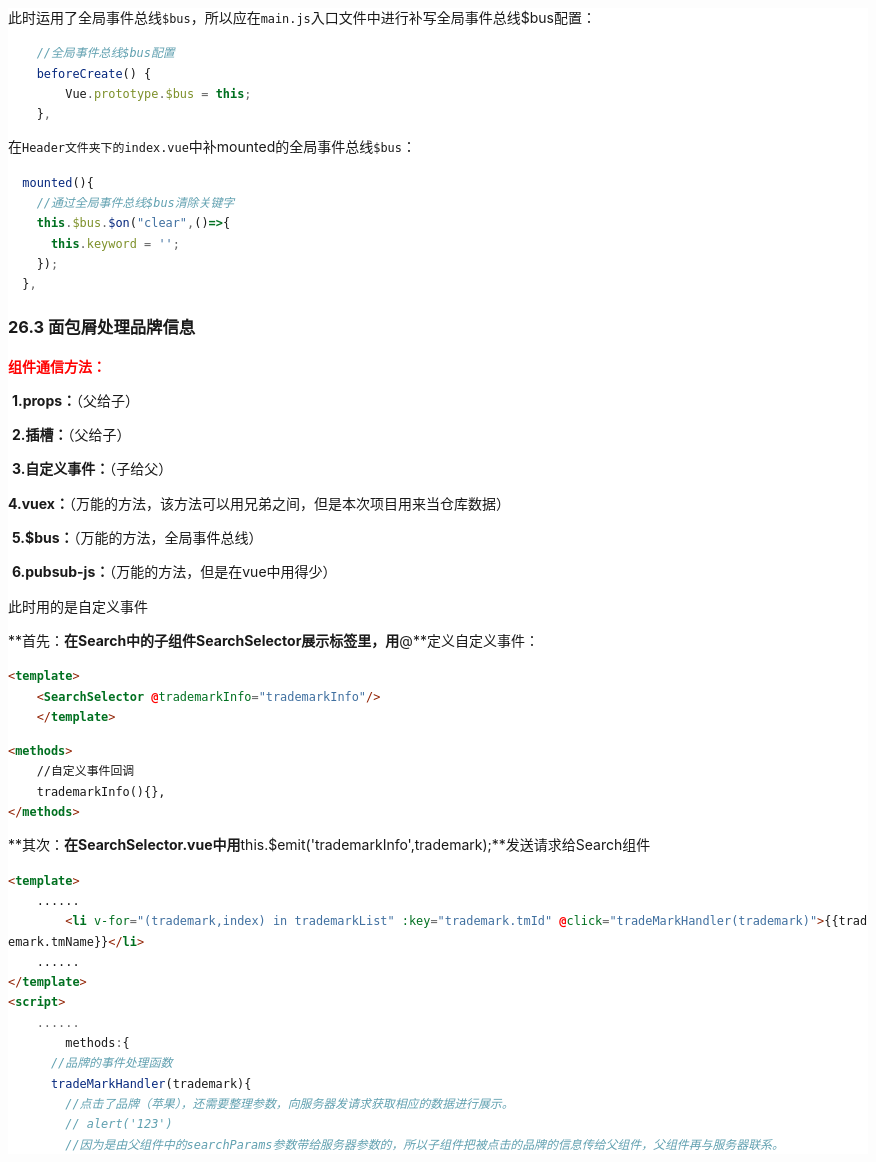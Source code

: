 此时运用了全局事件总线`$bus`，所以应在`main.js`入口文件中进行补写全局事件总线$bus配置：

```js
    //全局事件总线$bus配置
    beforeCreate() {
        Vue.prototype.$bus = this;
    },
```

在`Header文件夹下的index.vue`中补mounted的全局事件总线`$bus`：

```js
  mounted(){
    //通过全局事件总线$bus清除关键字
    this.$bus.$on("clear",()=>{
      this.keyword = '';
    });
  },
```

### 26.3 面包屑处理品牌信息

**<strong style = "color:red">组件通信方法：</strong>**

​	**1.props：**（父给子）

​	**2.插槽：**（父给子）

​	**3.自定义事件：**（子给父）

​	**4.vuex：**（万能的方法，该方法可以用兄弟之间，但是本次项目用来当仓库数据）

​	**5.$bus：**（万能的方法，全局事件总线）

​	**6.pubsub-js：**（万能的方法，但是在vue中用得少）



此时用的是自定义事件

**首先：**在Search中的子组件SearchSelector展示标签里，用**@**定义自定义事件：

```html
<template>
	<SearchSelector @trademarkInfo="trademarkInfo"/>
    </template>
```



```html
<methods>
	//自定义事件回调
    trademarkInfo(){},
</methods>
```

**其次：**在SearchSelector.vue中用**this.$emit('trademarkInfo',trademark);**发送请求给Search组件

```html
<template>
    ......
		<li v-for="(trademark,index) in trademarkList" :key="trademark.tmId" @click="tradeMarkHandler(trademark)">{{trademark.tmName}}</li>
	......
</template>
<script>
	......
        methods:{
      //品牌的事件处理函数
      tradeMarkHandler(trademark){
        //点击了品牌（苹果），还需要整理参数，向服务器发请求获取相应的数据进行展示。
        // alert('123')
        //因为是由父组件中的searchParams参数带给服务器参数的，所以子组件把被点击的品牌的信息传给父组件，父组件再与服务器联系。
```